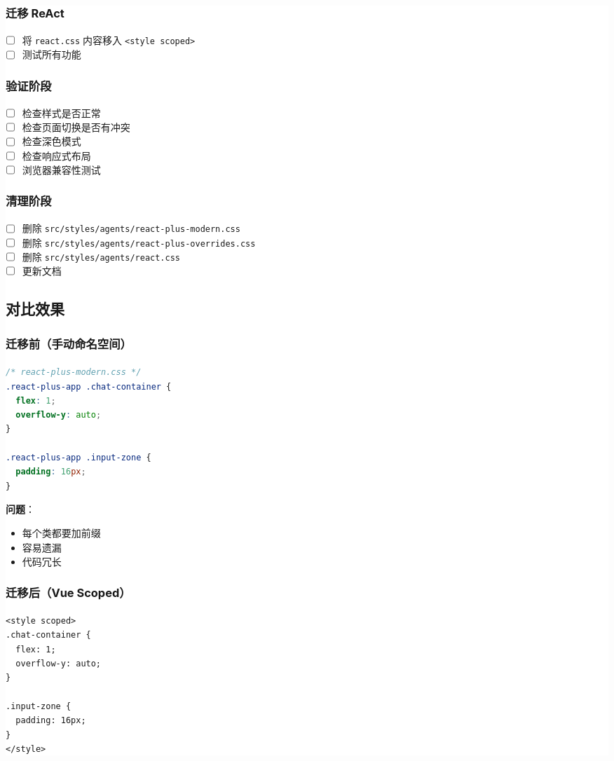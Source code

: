 ### 迁移 ReAct
- [ ] 将 `react.css` 内容移入 `<style scoped>`
- [ ] 测试所有功能

### 验证阶段
- [ ] 检查样式是否正常
- [ ] 检查页面切换是否有冲突
- [ ] 检查深色模式
- [ ] 检查响应式布局
- [ ] 浏览器兼容性测试

### 清理阶段
- [ ] 删除 `src/styles/agents/react-plus-modern.css`
- [ ] 删除 `src/styles/agents/react-plus-overrides.css`
- [ ] 删除 `src/styles/agents/react.css`
- [ ] 更新文档

## 对比效果

### 迁移前（手动命名空间）
```css
/* react-plus-modern.css */
.react-plus-app .chat-container {
  flex: 1;
  overflow-y: auto;
}

.react-plus-app .input-zone {
  padding: 16px;
}
```

**问题**：
- 每个类都要加前缀
- 容易遗漏
- 代码冗长

### 迁移后（Vue Scoped）
```vue
<style scoped>
.chat-container {
  flex: 1;
  overflow-y: auto;
}

.input-zone {
  padding: 16px;
}
</style>
```
